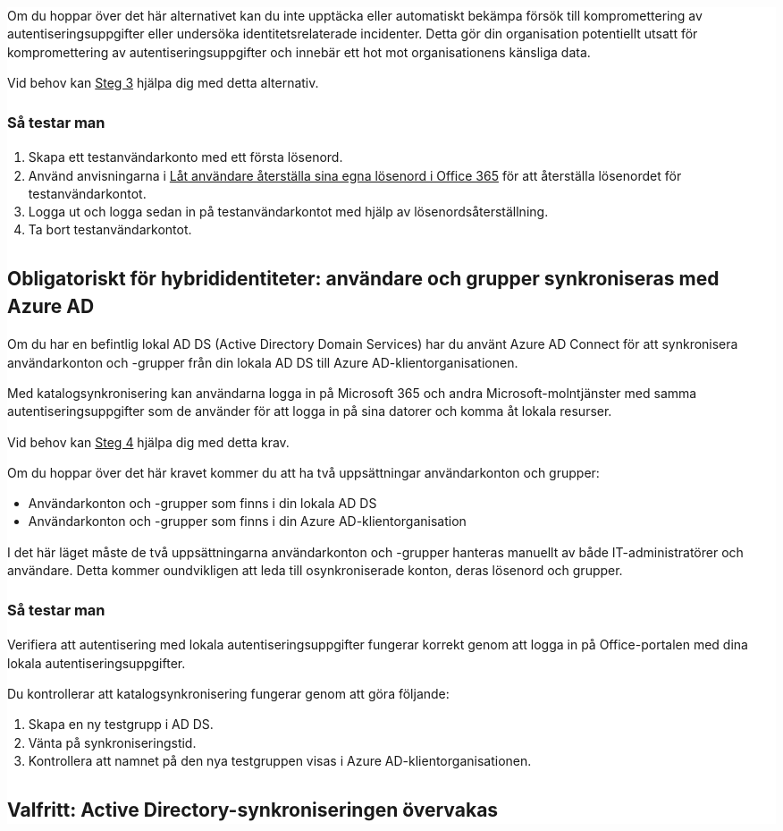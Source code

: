Om du hoppar över det här alternativet kan du inte upptäcka eller automatiskt bekämpa försök till kompromettering av autentiseringsuppgifter eller undersöka identitetsrelaterade incidenter. Detta gör din organisation potentiellt utsatt för kompromettering av autentiseringsuppgifter och innebär ett hot mot organisationens känsliga data.

Vid behov kan [Steg 3](identity-secure-user-sign-ins.md#identity-ident-prot) hjälpa dig med detta alternativ.


### <a name="how-to-test"></a>Så testar man

1. Skapa ett testanvändarkonto med ett första lösenord.
2. Använd anvisningarna i [Låt användare återställa sina egna lösenord i Office 365](https://docs.microsoft.com/office365/admin/add-users/let-users-reset-passwords) för att återställa lösenordet för testanvändarkontot.
3. Logga ut och logga sedan in på testanvändarkontot med hjälp av lösenordsåterställning.
4. Ta bort testanvändarkontot.

<a name="crit-identity-sync"></a>
## <a name="required-for-hybrid-identity-users-and-groups-are-synchronized-with-azure-ad"></a>Obligatoriskt för hybrididentiteter: användare och grupper synkroniseras med Azure AD

Om du har en befintlig lokal AD DS (Active Directory Domain Services) har du använt Azure AD Connect för att synkronisera användarkonton och -grupper från din lokala AD DS till Azure AD-klientorganisationen.

Med katalogsynkronisering kan användarna logga in på Microsoft 365 och andra Microsoft-molntjänster med samma autentiseringsuppgifter som de använder för att logga in på sina datorer och komma åt lokala resurser.

Vid behov kan [Steg 4](identity-add-user-accounts.md#identity-sync) hjälpa dig med detta krav.

Om du hoppar över det här kravet kommer du att ha två uppsättningar användarkonton och grupper:

- Användarkonton och -grupper som finns i din lokala AD DS
- Användarkonton och -grupper som finns i din Azure AD-klientorganisation

I det här läget måste de två uppsättningarna användarkonton och -grupper hanteras manuellt av både IT-administratörer och användare. Detta kommer oundvikligen att leda till osynkroniserade konton, deras lösenord och grupper.

### <a name="how-to-test"></a>Så testar man
Verifiera att autentisering med lokala autentiseringsuppgifter fungerar korrekt genom att logga in på Office-portalen med dina lokala autentiseringsuppgifter.

Du kontrollerar att katalogsynkronisering fungerar genom att göra följande:

1.    Skapa en ny testgrupp i AD DS.
2.    Vänta på synkroniseringstid.
3.    Kontrollera att namnet på den nya testgruppen visas i Azure AD-klientorganisationen.

<a name="crit-identity-sync-health"></a>
## <a name="optional-directory-synchronization-is-monitored"></a>Valfritt: Active Directory-synkroniseringen övervakas
